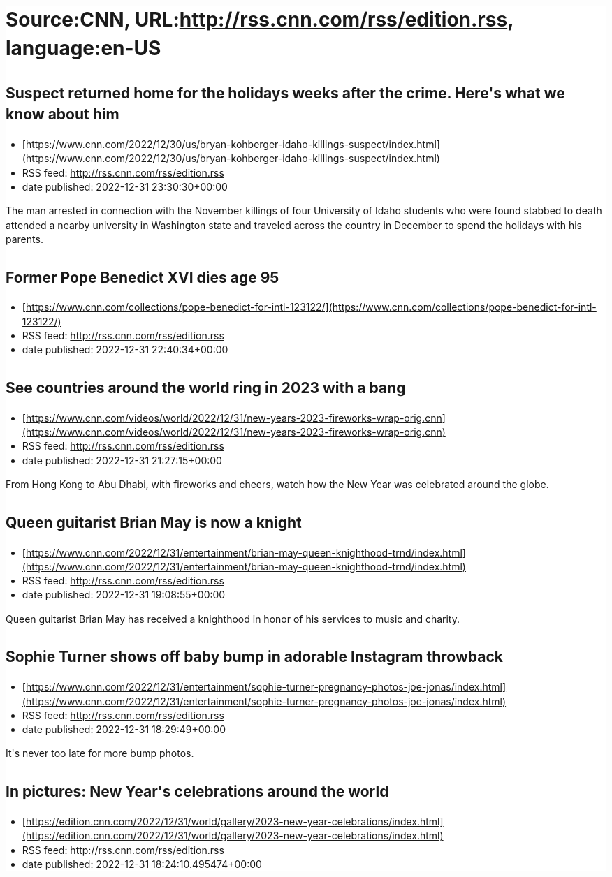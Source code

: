 # Source:CNN, URL:http://rss.cnn.com/rss/edition.rss, language:en-US

## Suspect returned home for the holidays weeks after the crime. Here's what we know about him
 - [https://www.cnn.com/2022/12/30/us/bryan-kohberger-idaho-killings-suspect/index.html](https://www.cnn.com/2022/12/30/us/bryan-kohberger-idaho-killings-suspect/index.html)
 - RSS feed: http://rss.cnn.com/rss/edition.rss
 - date published: 2022-12-31 23:30:30+00:00

The man arrested in connection with the November killings of four University of Idaho students who were found stabbed to death attended a nearby university in Washington state and traveled across the country in December to spend the holidays with his parents.

## Former Pope Benedict XVI dies age 95
 - [https://www.cnn.com/collections/pope-benedict-for-intl-123122/](https://www.cnn.com/collections/pope-benedict-for-intl-123122/)
 - RSS feed: http://rss.cnn.com/rss/edition.rss
 - date published: 2022-12-31 22:40:34+00:00



## See countries around the world ring in 2023 with a bang
 - [https://www.cnn.com/videos/world/2022/12/31/new-years-2023-fireworks-wrap-orig.cnn](https://www.cnn.com/videos/world/2022/12/31/new-years-2023-fireworks-wrap-orig.cnn)
 - RSS feed: http://rss.cnn.com/rss/edition.rss
 - date published: 2022-12-31 21:27:15+00:00

From Hong Kong to Abu Dhabi, with fireworks and cheers, watch how the New Year was celebrated around the globe.

## Queen guitarist Brian May is now a knight
 - [https://www.cnn.com/2022/12/31/entertainment/brian-may-queen-knighthood-trnd/index.html](https://www.cnn.com/2022/12/31/entertainment/brian-may-queen-knighthood-trnd/index.html)
 - RSS feed: http://rss.cnn.com/rss/edition.rss
 - date published: 2022-12-31 19:08:55+00:00

Queen guitarist Brian May has received a knighthood in honor of his services to music and charity.

## Sophie Turner shows off baby bump in adorable Instagram throwback
 - [https://www.cnn.com/2022/12/31/entertainment/sophie-turner-pregnancy-photos-joe-jonas/index.html](https://www.cnn.com/2022/12/31/entertainment/sophie-turner-pregnancy-photos-joe-jonas/index.html)
 - RSS feed: http://rss.cnn.com/rss/edition.rss
 - date published: 2022-12-31 18:29:49+00:00

It's never too late for more bump photos.

## In pictures: New Year's celebrations around the world
 - [https://edition.cnn.com/2022/12/31/world/gallery/2023-new-year-celebrations/index.html](https://edition.cnn.com/2022/12/31/world/gallery/2023-new-year-celebrations/index.html)
 - RSS feed: http://rss.cnn.com/rss/edition.rss
 - date published: 2022-12-31 18:24:10.495474+00:00
